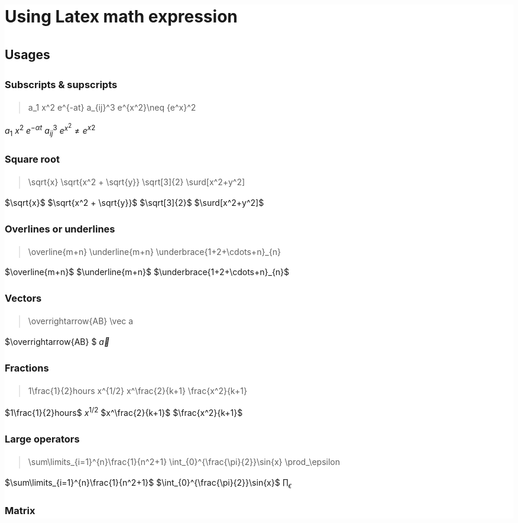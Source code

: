 Using Latex math expression
=================================



## Usages

### Subscripts & supscripts

> a_1   x^2   e^{-at}    a_{ij}^3     e^{x^2}\neq {e^x}^2

$a_{1}$       $x^{2}$        $e^{-\alpha t}$           $a^{3}_{ij}$           $e^{x^{2}} \neq {e^x}^2$



### Square root

> \sqrt{x}      \sqrt{x^2 + \sqrt{y}}     \sqrt[3]{2}      \surd[x^2+y^2]

$\sqrt{x}$            $\sqrt{x^2 + \sqrt{y}}$           $\sqrt[3]{2}$            $\surd[x^2+y^2]$



### Overlines or underlines

> \overline{m+n}       \underline{m+n}       \underbrace{1+2+\cdots+n}_{n}

$\overline{m+n}$          $\underline{m+n}$             $\underbrace{1+2+\cdots+n}_{n}$



### Vectors

> \overrightarrow{AB}      \vec a

$\overrightarrow{AB}            $               $\vec a$



### Fractions

> 1\frac{1}{2}hours      x^{1/2}         x^\frac{2}{k+1}        \frac{x^2}{k+1}

$1\frac{1}{2}hours$           $x^{1/2}$             $x^\frac{2}{k+1}$               $\frac{x^2}{k+1}$



### Large operators

> \sum\limits_{i=1}^{n}\frac{1}{n^2+1}           \int_{0}^{\frac{\pi}{2}}\sin{x}       \prod_\epsilon

$\sum\limits_{i=1}^{n}\frac{1}{n^2+1}$             $\int_{0}^{\frac{\pi}{2}}\sin{x}$         $\prod_\epsilon$



### Matrix
